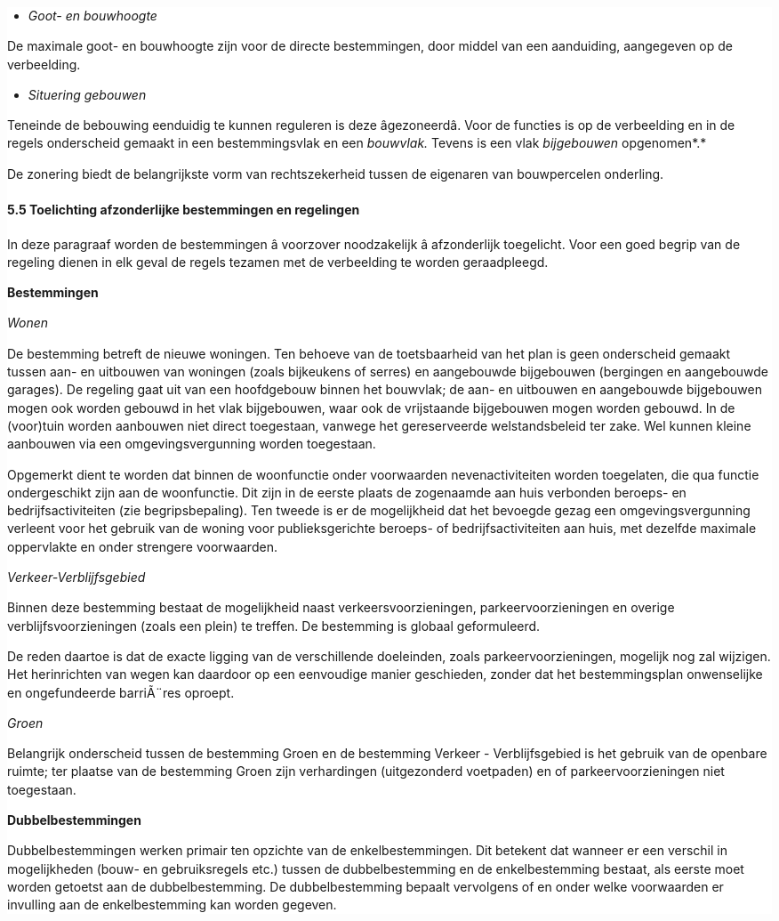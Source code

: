 * *Goot\- en bouwhoogte*

De maximale goot\- en bouwhoogte zijn voor de directe bestemmingen, door middel van een aanduiding, aangegeven op de verbeelding.

* *Situering gebouwen*

Teneinde de bebouwing eenduidig te kunnen reguleren is deze âgezoneerdâ. Voor de functies is op de verbeelding en in de regels onderscheid gemaakt in een bestemmingsvlak en een *bouwvlak.* Tevens is een vlak *bijgebouwen* opgenomen*.*

De zonering biedt de belangrijkste vorm van rechtszekerheid tussen de eigenaren van bouwpercelen onderling.

#### 5\.5 Toelichting afzonderlijke bestemmingen en regelingen

In deze paragraaf worden de bestemmingen â voorzover noodzakelijk â afzonderlijk toegelicht. Voor een goed begrip van de regeling dienen in elk geval de regels tezamen met de verbeelding te worden geraadpleegd.

**Bestemmingen**

*Wonen*

De bestemming betreft de nieuwe woningen. Ten behoeve van de toetsbaarheid van het plan is geen onderscheid gemaakt tussen aan\- en uitbouwen van woningen (zoals bijkeukens of serres) en aangebouwde bijgebouwen (bergingen en aangebouwde garages). De regeling gaat uit van een hoofdgebouw binnen het bouwvlak; de aan\- en uitbouwen en aangebouwde bijgebouwen mogen ook worden gebouwd in het vlak bijgebouwen, waar ook de vrijstaande bijgebouwen mogen worden gebouwd. In de (voor)tuin worden aanbouwen niet direct toegestaan, vanwege het gereserveerde welstandsbeleid ter zake. Wel kunnen kleine aanbouwen via een omgevingsvergunning worden toegestaan.

Opgemerkt dient te worden dat binnen de woonfunctie onder voorwaarden nevenactiviteiten worden toegelaten, die qua functie ondergeschikt zijn aan de woonfunctie. Dit zijn in de eerste plaats de zogenaamde aan huis verbonden beroeps\- en bedrijfsactiviteiten (zie begripsbepaling). Ten tweede is er de mogelijkheid dat het bevoegde gezag een omgevingsvergunning verleent voor het gebruik van de woning voor publieksgerichte beroeps\- of bedrijfsactiviteiten aan huis, met dezelfde maximale oppervlakte en onder strengere voorwaarden.

*Verkeer\-Verblijfsgebied*

Binnen deze bestemming bestaat de mogelijkheid naast verkeersvoorzieningen, parkeervoorzieningen en overige verblijfsvoorzieningen (zoals een plein) te treffen. De bestemming is globaal geformuleerd.

De reden daartoe is dat de exacte ligging van de verschillende doeleinden, zoals parkeervoorzieningen, mogelijk nog zal wijzigen. Het herinrichten van wegen kan daardoor op een eenvoudige manier geschieden, zonder dat het bestemmingsplan onwenselijke en ongefundeerde barriÃ¨res oproept.

*Groen*

Belangrijk onderscheid tussen de bestemming Groen en de bestemming Verkeer \- Verblijfsgebied is het gebruik van de openbare ruimte; ter plaatse van de bestemming Groen zijn verhardingen (uitgezonderd voetpaden) en of parkeervoorzieningen niet toegestaan.

**Dubbelbestemmingen**

Dubbelbestemmingen werken primair ten opzichte van de enkelbestemmingen. Dit betekent dat wanneer er een verschil in mogelijkheden (bouw\- en gebruiksregels etc.) tussen de dubbelbestemming en de enkelbestemming bestaat, als eerste moet worden getoetst aan de dubbelbestemming. De dubbelbestemming bepaalt vervolgens of en onder welke voorwaarden er invulling aan de enkelbestemming kan worden gegeven.
